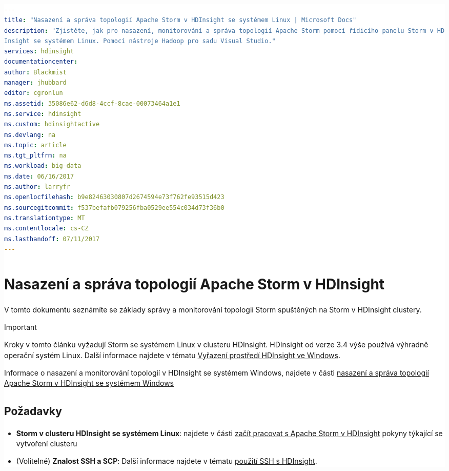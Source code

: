 ```yaml
---
title: "Nasazení a správa topologií Apache Storm v HDInsight se systémem Linux | Microsoft Docs"
description: "Zjistěte, jak pro nasazení, monitorování a správa topologií Apache Storm pomocí řídicího panelu Storm v HDInsight se systémem Linux. Pomocí nástroje Hadoop pro sadu Visual Studio."
services: hdinsight
documentationcenter: 
author: Blackmist
manager: jhubbard
editor: cgronlun
ms.assetid: 35086e62-d6d8-4ccf-8cae-00073464a1e1
ms.service: hdinsight
ms.custom: hdinsightactive
ms.devlang: na
ms.topic: article
ms.tgt_pltfrm: na
ms.workload: big-data
ms.date: 06/16/2017
ms.author: larryfr
ms.openlocfilehash: b9e82463030807d2674594e73f762fe93515d423
ms.sourcegitcommit: f537befafb079256fba0529ee554c034d73f36b0
ms.translationtype: MT
ms.contentlocale: cs-CZ
ms.lasthandoff: 07/11/2017
---
```

# <a name="deploy-and-manage-apache-storm-topologies-on-hdinsight"></a>Nasazení a správa topologií Apache Storm v HDInsight

V tomto dokumentu seznámíte se základy správy a monitorování topologií Storm spuštěných na Storm v HDInsight clustery.

> [!IMPORTANT]
> Kroky v tomto článku vyžadují Storm se systémem Linux v clusteru HDInsight. HDInsight od verze 3.4 výše používá výhradně operační systém Linux. Další informace najdete v tématu [Vyřazení prostředí HDInsight ve Windows](hdinsight-component-versioning.md#hdinsight-windows-retirement). 
>
> Informace o nasazení a monitorování topologií v HDInsight se systémem Windows, najdete v části [nasazení a správa topologií Apache Storm v HDInsight se systémem Windows](hdinsight-storm-deploy-monitor-topology.md)


## <a name="prerequisites"></a>Požadavky

* **Storm v clusteru HDInsight se systémem Linux**: najdete v části [začít pracovat s Apache Storm v HDInsight](hdinsight-apache-storm-tutorial-get-started-linux.md) pokyny týkající se vytvoření clusteru

* (Volitelné) **Znalost SSH a SCP**: Další informace najdete v tématu [použití SSH s HDInsight](hdinsight-hadoop-linux-use-ssh-unix.md).

